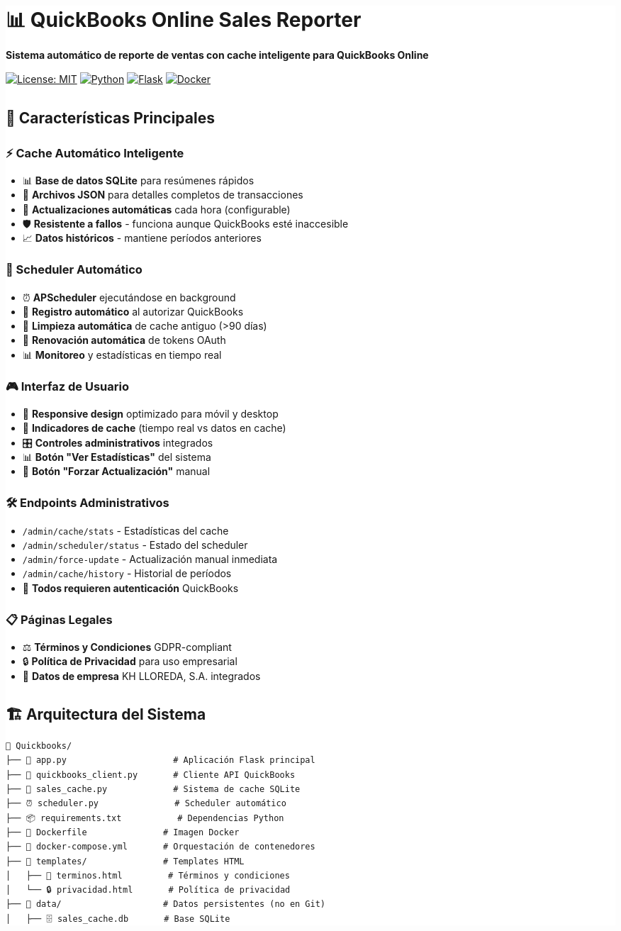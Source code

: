 # 📊 QuickBooks Online Sales Reporter

**Sistema automático de reporte de ventas con cache inteligente para QuickBooks Online**

[![License: MIT](https://img.shields.io/badge/License-MIT-yellow.svg)](https://opensource.org/licenses/MIT)
[![Python](https://img.shields.io/badge/Python-3.11+-blue.svg)](https://python.org)
[![Flask](https://img.shields.io/badge/Flask-2.3+-green.svg)](https://flask.palletsprojects.com)
[![Docker](https://img.shields.io/badge/Docker-Ready-blue.svg)](https://docker.com)

## 🚀 **Características Principales**

### **⚡ Cache Automático Inteligente**
- 📊 **Base de datos SQLite** para resúmenes rápidos
- 📄 **Archivos JSON** para detalles completos de transacciones
- 🔄 **Actualizaciones automáticas** cada hora (configurable)
- 🛡️ **Resistente a fallos** - funciona aunque QuickBooks esté inaccesible
- 📈 **Datos históricos** - mantiene períodos anteriores

### **🔄 Scheduler Automático**
- ⏰ **APScheduler** ejecutándose en background
- 🎯 **Registro automático** al autorizar QuickBooks
- 🧹 **Limpieza automática** de cache antiguo (>90 días)
- 🔄 **Renovación automática** de tokens OAuth
- 📊 **Monitoreo** y estadísticas en tiempo real

### **🎮 Interfaz de Usuario**
- 📱 **Responsive design** optimizado para móvil y desktop
- 🔄 **Indicadores de cache** (tiempo real vs datos en cache)
- 🎛️ **Controles administrativos** integrados
- 📊 **Botón "Ver Estadísticas"** del sistema
- 🔄 **Botón "Forzar Actualización"** manual

### **🛠️ Endpoints Administrativos**
- `/admin/cache/stats` - Estadísticas del cache
- `/admin/scheduler/status` - Estado del scheduler
- `/admin/force-update` - Actualización manual inmediata
- `/admin/cache/history` - Historial de períodos
- 🔐 **Todos requieren autenticación** QuickBooks

### **📋 Páginas Legales**
- ⚖️ **Términos y Condiciones** GDPR-compliant
- 🔒 **Política de Privacidad** para uso empresarial
- 🏢 **Datos de empresa** KH LLOREDA, S.A. integrados

## 🏗️ **Arquitectura del Sistema**

```
📁 Quickbooks/
├── 🐍 app.py                     # Aplicación Flask principal
├── 🔗 quickbooks_client.py       # Cliente API QuickBooks
├── 💾 sales_cache.py             # Sistema de cache SQLite
├── ⏰ scheduler.py               # Scheduler automático
├── 📦 requirements.txt           # Dependencias Python
├── 🐳 Dockerfile               # Imagen Docker
├── 🐳 docker-compose.yml       # Orquestación de contenedores
├── 📁 templates/               # Templates HTML
│   ├── 📜 terminos.html         # Términos y condiciones
│   └── 🔒 privacidad.html       # Política de privacidad
├── 📁 data/                    # Datos persistentes (no en Git)
│   ├── 🗄️ sales_cache.db       # Base SQLite
```
